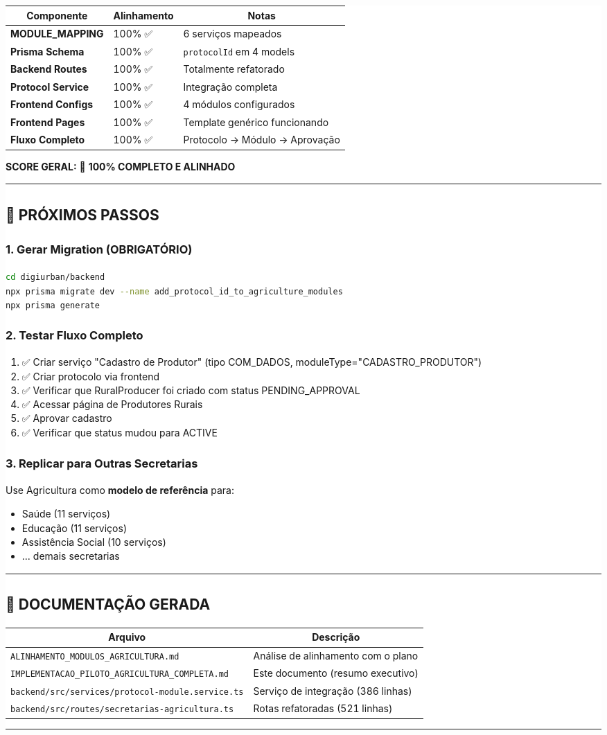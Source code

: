 | Componente | Alinhamento | Notas |
|------------|-------------|-------|
| **MODULE_MAPPING** | 100% ✅ | 6 serviços mapeados |
| **Prisma Schema** | 100% ✅ | `protocolId` em 4 models |
| **Backend Routes** | 100% ✅ | Totalmente refatorado |
| **Protocol Service** | 100% ✅ | Integração completa |
| **Frontend Configs** | 100% ✅ | 4 módulos configurados |
| **Frontend Pages** | 100% ✅ | Template genérico funcionando |
| **Fluxo Completo** | 100% ✅ | Protocolo → Módulo → Aprovação |

**SCORE GERAL:** 🎉 **100% COMPLETO E ALINHADO**

---

## 🚀 PRÓXIMOS PASSOS

### **1. Gerar Migration (OBRIGATÓRIO)**

```bash
cd digiurban/backend
npx prisma migrate dev --name add_protocol_id_to_agriculture_modules
npx prisma generate
```

### **2. Testar Fluxo Completo**

1. ✅ Criar serviço "Cadastro de Produtor" (tipo COM_DADOS, moduleType="CADASTRO_PRODUTOR")
2. ✅ Criar protocolo via frontend
3. ✅ Verificar que RuralProducer foi criado com status PENDING_APPROVAL
4. ✅ Acessar página de Produtores Rurais
5. ✅ Aprovar cadastro
6. ✅ Verificar que status mudou para ACTIVE

### **3. Replicar para Outras Secretarias**

Use Agricultura como **modelo de referência** para:
- Saúde (11 serviços)
- Educação (11 serviços)
- Assistência Social (10 serviços)
- ... demais secretarias

---

## 📝 DOCUMENTAÇÃO GERADA

| Arquivo | Descrição |
|---------|-----------|
| `ALINHAMENTO_MODULOS_AGRICULTURA.md` | Análise de alinhamento com o plano |
| `IMPLEMENTACAO_PILOTO_AGRICULTURA_COMPLETA.md` | Este documento (resumo executivo) |
| `backend/src/services/protocol-module.service.ts` | Serviço de integração (386 linhas) |
| `backend/src/routes/secretarias-agricultura.ts` | Rotas refatoradas (521 linhas) |

---